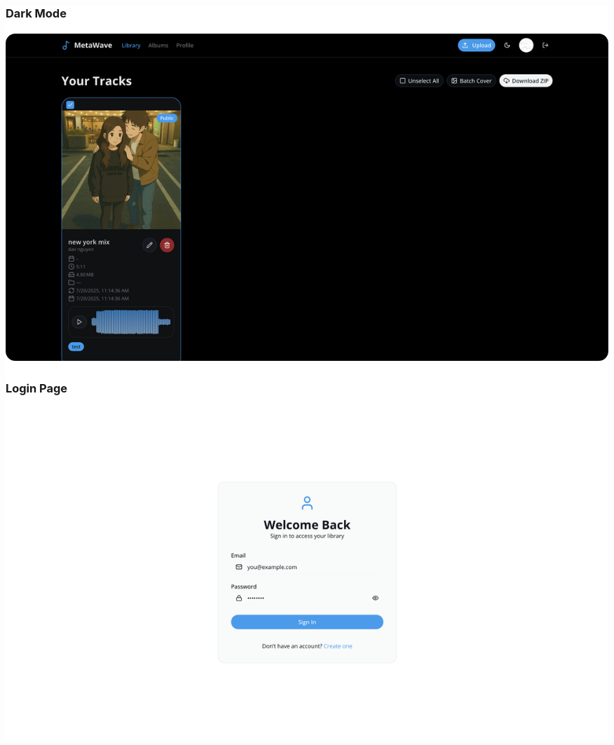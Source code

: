 ### Dark Mode

<p align="center">
  <img src="docs/dark.png" alt="MetaWave Dark Mode" width="100%" style="border-radius:14px;" />
</p>

### Login Page

<p align="center">
  <img src="docs/login.png" alt="MetaWave Login Page" width="100%" style="border-radius:14px;" />
</p>
